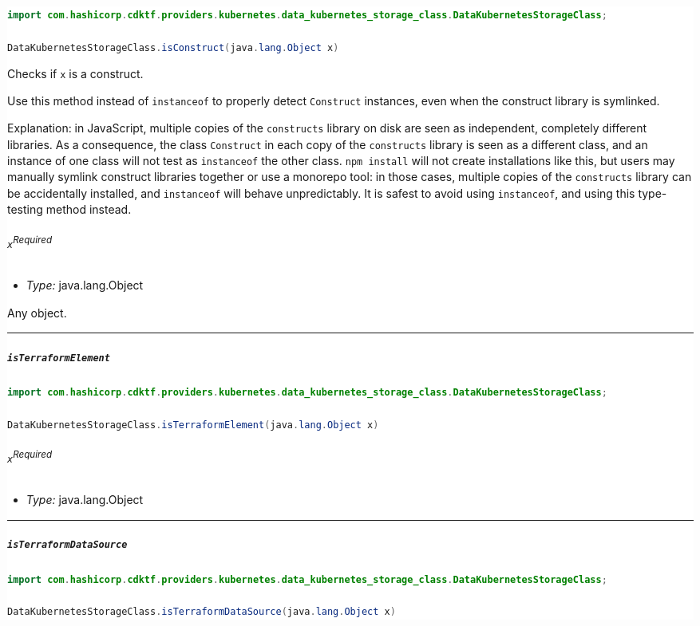 ```java
import com.hashicorp.cdktf.providers.kubernetes.data_kubernetes_storage_class.DataKubernetesStorageClass;

DataKubernetesStorageClass.isConstruct(java.lang.Object x)
```

Checks if `x` is a construct.

Use this method instead of `instanceof` to properly detect `Construct`
instances, even when the construct library is symlinked.

Explanation: in JavaScript, multiple copies of the `constructs` library on
disk are seen as independent, completely different libraries. As a
consequence, the class `Construct` in each copy of the `constructs` library
is seen as a different class, and an instance of one class will not test as
`instanceof` the other class. `npm install` will not create installations
like this, but users may manually symlink construct libraries together or
use a monorepo tool: in those cases, multiple copies of the `constructs`
library can be accidentally installed, and `instanceof` will behave
unpredictably. It is safest to avoid using `instanceof`, and using
this type-testing method instead.

###### `x`<sup>Required</sup> <a name="x" id="@cdktf/provider-kubernetes.dataKubernetesStorageClass.DataKubernetesStorageClass.isConstruct.parameter.x"></a>

- *Type:* java.lang.Object

Any object.

---

##### `isTerraformElement` <a name="isTerraformElement" id="@cdktf/provider-kubernetes.dataKubernetesStorageClass.DataKubernetesStorageClass.isTerraformElement"></a>

```java
import com.hashicorp.cdktf.providers.kubernetes.data_kubernetes_storage_class.DataKubernetesStorageClass;

DataKubernetesStorageClass.isTerraformElement(java.lang.Object x)
```

###### `x`<sup>Required</sup> <a name="x" id="@cdktf/provider-kubernetes.dataKubernetesStorageClass.DataKubernetesStorageClass.isTerraformElement.parameter.x"></a>

- *Type:* java.lang.Object

---

##### `isTerraformDataSource` <a name="isTerraformDataSource" id="@cdktf/provider-kubernetes.dataKubernetesStorageClass.DataKubernetesStorageClass.isTerraformDataSource"></a>

```java
import com.hashicorp.cdktf.providers.kubernetes.data_kubernetes_storage_class.DataKubernetesStorageClass;

DataKubernetesStorageClass.isTerraformDataSource(java.lang.Object x)
```

